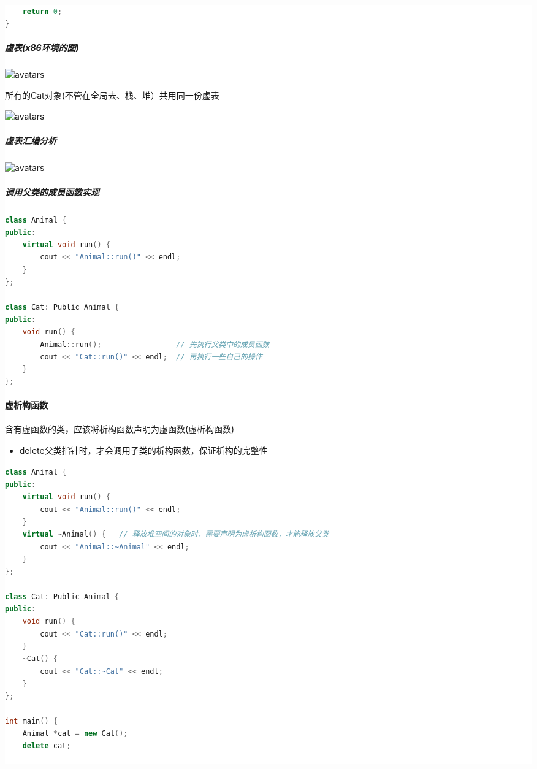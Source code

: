 ```c++
    return 0;
}
```

##### 虚表(x86环境的图)

![avatars](https://ws2.sinaimg.cn/large/006tNc79ly1fzmcxg3uenj31hc0kc7db.jpg)

所有的Cat对象(不管在全局去、栈、堆）共用同一份虚表

![avatars](https://ws2.sinaimg.cn/large/006tNc79ly1fzmmc0yogqj31ji0m0wmw.jpg)

##### 虚表汇编分析

![avatars](https://ws1.sinaimg.cn/large/006tNc79ly1fzmdnish31j31li0jctmq.jpg)

##### 调用父类的成员函数实现

```c++
class Animal {
public:
    virtual void run() {
		cout << "Animal::run()" << endl;
    } 
};

class Cat: Public Animal {
public:  
    void run() {
        Animal::run();  			   // 先执行父类中的成员函数
        cout << "Cat::run()" << endl;  // 再执行一些自己的操作
    }
};
```

#### 虚析构函数

含有虚函数的类，应该将析构函数声明为虚函数(虚析构函数)

- delete父类指针时，才会调用子类的析构函数，保证析构的完整性

```c++
class Animal {
public:
    virtual void run() {
		cout << "Animal::run()" << endl;
    } 
    virtual ~Animal() {   // 释放堆空间的对象时，需要声明为虚析构函数，才能释放父类
        cout << "Animal::~Animal" << endl;
    }
};

class Cat: Public Animal {
public:  
    void run() {
        cout << "Cat::run()" << endl;  
    }
    ~Cat() {
        cout << "Cat::~Cat" << endl;
    }
};

int main() {
	Animal *cat = new Cat();
    delete cat;
    
```